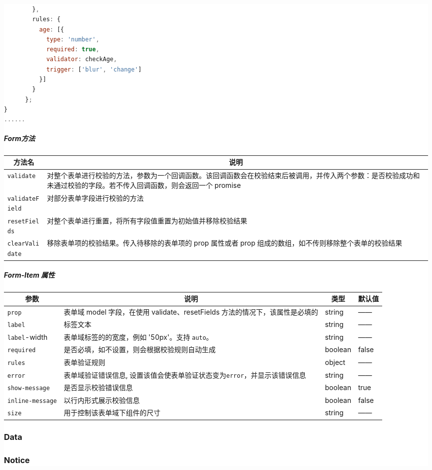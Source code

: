 ```js
        },
        rules: {          
          age: [{
            type: 'number',
            required: true,
            validator: checkAge,
            trigger: ['blur', 'change']
          }]
        }
      };
}
......
```

##### Form方法

| 方法名          | 说明                                                         |
| --------------- | ------------------------------------------------------------ |
| `validate`      | 对整个表单进行校验的方法，参数为一个回调函数。该回调函数会在校验结束后被调用，并传入两个参数：是否校验成功和未通过校验的字段。若不传入回调函数，则会返回一个 promise |
| `validateField` | 对部分表单字段进行校验的方法                                 |
| `resetFields`   | 对整个表单进行重置，将所有字段值重置为初始值并移除校验结果   |
| `clearValidate` | 移除表单项的校验结果。传入待移除的表单项的 prop 属性或者 prop 组成的数组，如不传则移除整个表单的校验结果 |

##### Form-Item 属性

| 参数             | 说明                                                         | 类型    | 默认值 |
| ---------------- | ------------------------------------------------------------ | ------- | ------ |
| `prop`           | 表单域 model 字段，在使用 validate、resetFields 方法的情况下，该属性是必填的 | string  | ——     |
| `label`          | 标签文本                                                     | string  | ——     |
| `label`-width    | 表单域标签的的宽度，例如 '50px'。支持 `auto`。               | string  | ——     |
| `required`       | 是否必填，如不设置，则会根据校验规则自动生成                 | boolean | false  |
| `rules`          | 表单验证规则                                                 | object  | ——     |
| `error`          | 表单域验证错误信息, 设置该值会使表单验证状态变为`error`，并显示该错误信息 | string  | ——     |
| `show-message`   | 是否显示校验错误信息                                         | boolean | true   |
| `inline-message` | 以行内形式展示校验信息                                       | boolean | false  |
| `size`           | 用于控制该表单域下组件的尺寸                                 | string  | ——     |



### Data



### Notice
